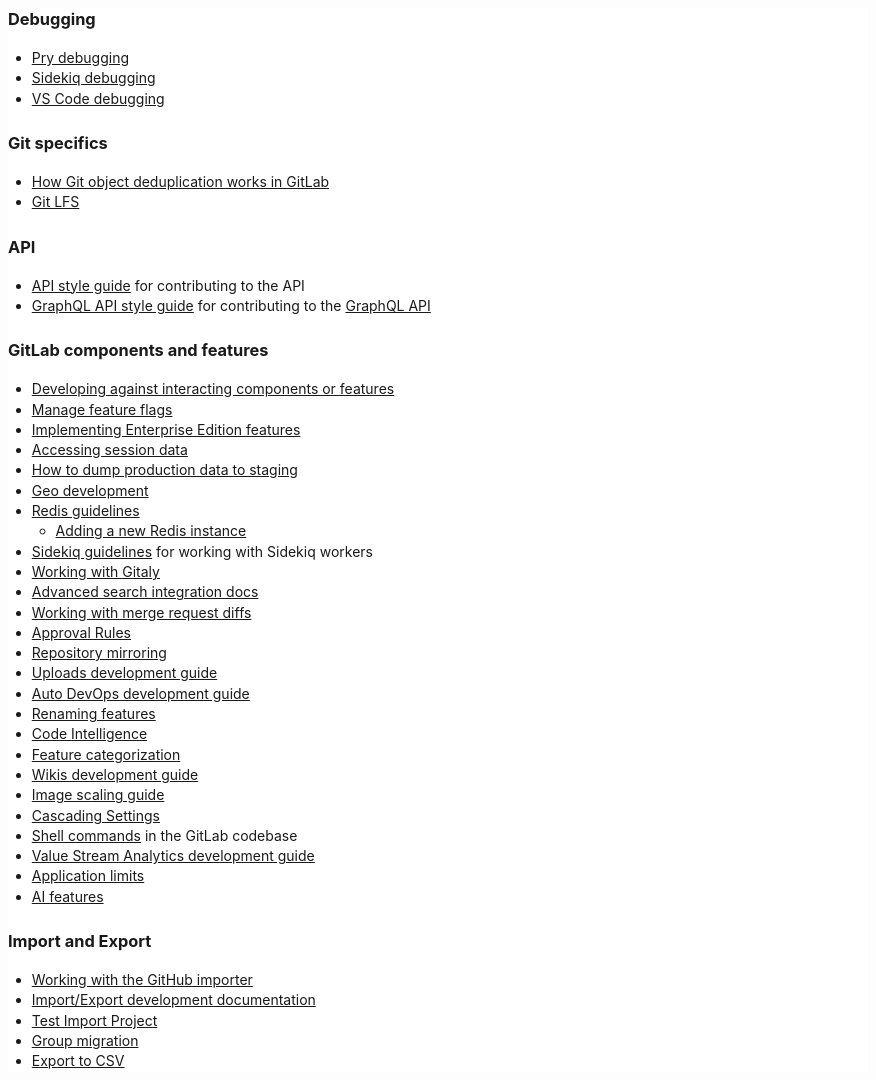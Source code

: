 ### Debugging

- [Pry debugging](pry_debugging.md)
- [Sidekiq debugging](../administration/sidekiq/sidekiq_troubleshooting.md)
- [VS Code debugging](vs_code_debugging.md)

### Git specifics

- [How Git object deduplication works in GitLab](git_object_deduplication.md)
- [Git LFS](lfs.md)

### API

- [API style guide](api_styleguide.md) for contributing to the API
- [GraphQL API style guide](api_graphql_styleguide.md) for contributing to the
  [GraphQL API](../api/graphql/index.md)

### GitLab components and features

- [Developing against interacting components or features](interacting_components.md)
- [Manage feature flags](feature_flags/index.md)
- [Implementing Enterprise Edition features](ee_features.md)
- [Accessing session data](session.md)
- [How to dump production data to staging](database/db_dump.md)
- [Geo development](geo.md)
- [Redis guidelines](redis.md)
  - [Adding a new Redis instance](redis/new_redis_instance.md)
- [Sidekiq guidelines](sidekiq/index.md) for working with Sidekiq workers
- [Working with Gitaly](gitaly.md)
- [Advanced search integration docs](advanced_search.md)
- [Working with merge request diffs](merge_request_concepts/diffs/index.md)
- [Approval Rules](merge_request_concepts/approval_rules.md)
- [Repository mirroring](repository_mirroring.md)
- [Uploads development guide](uploads/index.md)
- [Auto DevOps development guide](auto_devops.md)
- [Renaming features](renaming_features.md)
- [Code Intelligence](code_intelligence/index.md)
- [Feature categorization](feature_categorization/index.md)
- [Wikis development guide](wikis.md)
- [Image scaling guide](image_scaling.md)
- [Cascading Settings](cascading_settings.md)
- [Shell commands](shell_commands.md) in the GitLab codebase
- [Value Stream Analytics development guide](value_stream_analytics.md)
- [Application limits](application_limits.md)
- [AI features](ai_features/index.md)

### Import and Export

- [Working with the GitHub importer](github_importer.md)
- [Import/Export development documentation](import_export.md)
- [Test Import Project](import_project.md)
- [Group migration](bulk_import.md)
- [Export to CSV](export_csv.md)
